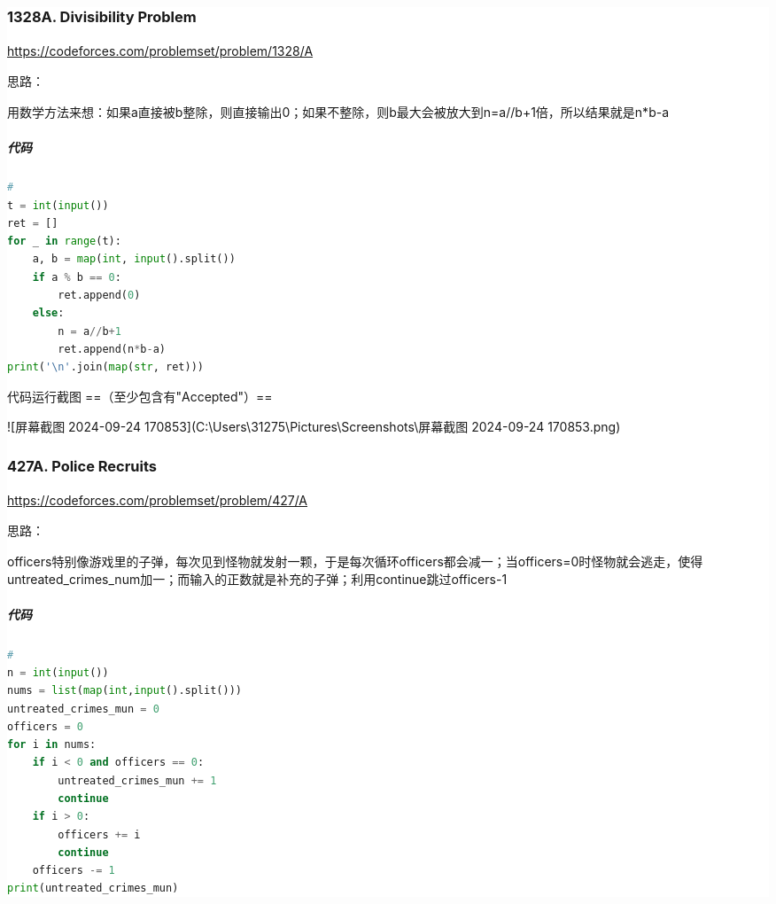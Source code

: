 

### 1328A. Divisibility Problem

https://codeforces.com/problemset/problem/1328/A



思路：

用数学方法来想：如果a直接被b整除，则直接输出0；如果不整除，则b最大会被放大到n=a//b+1倍，所以结果就是n*b-a

##### 代码

```python
# 
t = int(input())
ret = []
for _ in range(t):
    a, b = map(int, input().split())
    if a % b == 0:
        ret.append(0)
    else:
        n = a//b+1
        ret.append(n*b-a)
print('\n'.join(map(str, ret)))
```



代码运行截图 ==（至少包含有"Accepted"）==

![屏幕截图 2024-09-24 170853](C:\Users\31275\Pictures\Screenshots\屏幕截图 2024-09-24 170853.png)



### 427A. Police Recruits

https://codeforces.com/problemset/problem/427/A



思路：

officers特别像游戏里的子弹，每次见到怪物就发射一颗，于是每次循环officers都会减一；当officers=0时怪物就会逃走，使得untreated_crimes_num加一；而输入的正数就是补充的子弹；利用continue跳过officers-1

##### 代码

```python
# 
n = int(input())
nums = list(map(int,input().split()))
untreated_crimes_mun = 0
officers = 0
for i in nums:
    if i < 0 and officers == 0:
        untreated_crimes_mun += 1
        continue
    if i > 0:
        officers += i
        continue
    officers -= 1
print(untreated_crimes_mun)
```
